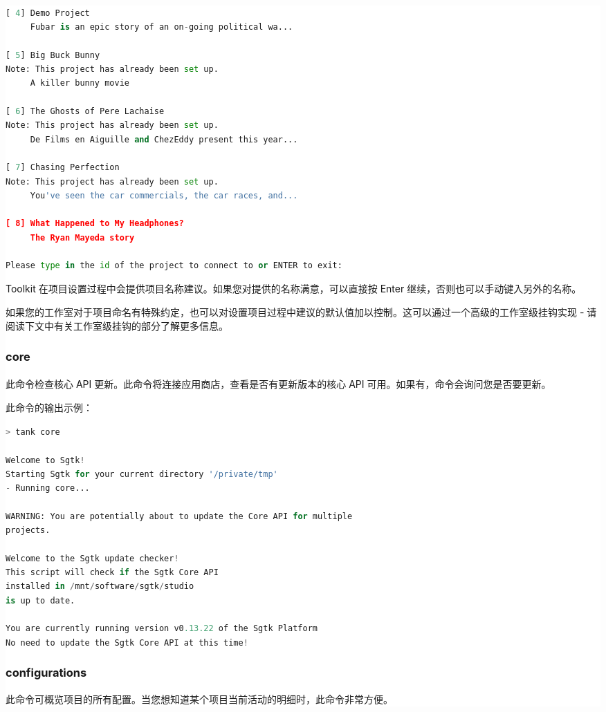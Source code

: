 ```python
[ 4] Demo Project
     Fubar is an epic story of an on-going political wa...

[ 5] Big Buck Bunny
Note: This project has already been set up.
     A killer bunny movie

[ 6] The Ghosts of Pere Lachaise
Note: This project has already been set up.
     De Films en Aiguille and ChezEddy present this year...

[ 7] Chasing Perfection
Note: This project has already been set up.
     You've seen the car commercials, the car races, and...

[ 8] What Happened to My Headphones?
     The Ryan Mayeda story

Please type in the id of the project to connect to or ENTER to exit:
```

Toolkit 在项目设置过程中会提供项目名称建议。如果您对提供的名称满意，可以直接按 Enter 继续，否则也可以手动键入另外的名称。

如果您的工作室对于项目命名有特殊约定，也可以对设置项目过程中建议的默认值加以控制。这可以通过一个高级的工作室级挂钩实现 - 请阅读下文中有关工作室级挂钩的部分了解更多信息。

### core

此命令检查核心 API 更新。此命令将连接应用商店，查看是否有更新版本的核心 API 可用。如果有，命令会询问您是否要更新。

此命令的输出示例：

```python
> tank core

Welcome to Sgtk!
Starting Sgtk for your current directory '/private/tmp'
- Running core...

WARNING: You are potentially about to update the Core API for multiple
projects.

Welcome to the Sgtk update checker!
This script will check if the Sgtk Core API
installed in /mnt/software/sgtk/studio
is up to date.

You are currently running version v0.13.22 of the Sgtk Platform
No need to update the Sgtk Core API at this time!
```

### configurations

此命令可概览项目的所有配置。当您想知道某个项目当前活动的明细时，此命令非常方便。
